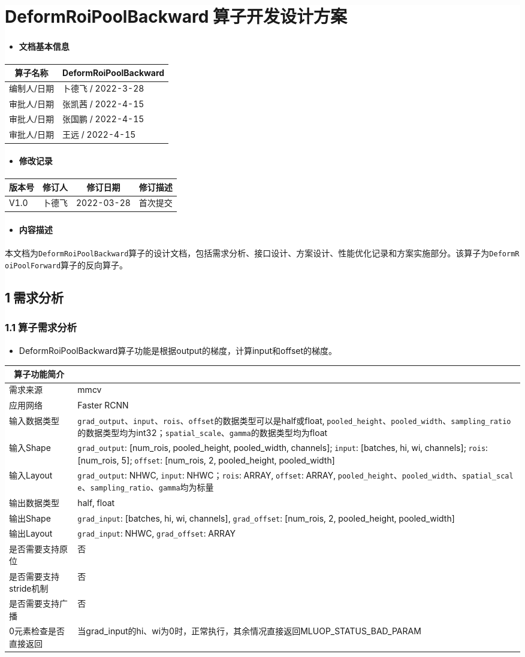 # DeformRoiPoolBackward 算子开发设计方案


* #### 文档基本信息

| 算子名称    | DeformRoiPoolBackward                     |
| --------- | -------------------------------------------|
| 编制人/日期 |    卜德飞 / 2022-3-28                       |
| 审批人/日期 |    张凯茜 / 2022-4-15                       |
| 审批人/日期 |    张国鹏 / 2022-4-15                       |
| 审批人/日期 |    王远  / 2022-4-15                        |

* #### 修改记录

| 版本号| 修订人 | 修订日期 | 修订描述 |
| ----- | ------ | -------  | -------  |
| V1.0  | 卜德飞  | 2022-03-28 | 首次提交 |

* #### 内容描述

本文档为`DeformRoiPoolBackward`算子的设计文档，包括需求分析、接口设计、方案设计、性能优化记录和方案实施部分。该算子为`DeformRoiPoolForward`算子的反向算子。
## 1 需求分析

### 1.1 算子需求分析

- DeformRoiPoolBackward算子功能是根据output的梯度，计算input和offset的梯度。

| 算子功能简介|                                |
|-------------|--------------------------------------------------------------|
| 需求来源    | mmcv                                       |
| 应用网络    | Faster RCNN                                               |
| 输入数据类型| `grad_output`、`input`、`rois`、`offset`的数据类型可以是half或float, `pooled_height`、`pooled_width`、`sampling_ratio`的数据类型均为int32；`spatial_scale`、`gamma`的数据类型均为float    |
| 输入Shape   | `grad_output`: [num_rois, pooled_height, pooled_width, channels]; `input`: [batches, hi, wi, channels]; `rois`: [num_rois, 5]; `offset`: [num_rois, 2, pooled_height, pooled_width]  |
| 输入Layout  | `grad_output`: NHWC, `input`: NHWC；`rois`: ARRAY, `offset`: ARRAY, `pooled_height`、`pooled_width`、`spatial_scale`、`sampling_ratio`、`gamma`均为标量     |
| 输出数据类型| half, float                                                  |
| 输出Shape   | `grad_input`: [batches, hi, wi, channels], `grad_offset`: [num_rois, 2, pooled_height, pooled_width]   |
| 输出Layout  | `grad_input`: NHWC, `grad_offset`: ARRAY          |
| 是否需要支持原位        | 否                                                  |
| 是否需要支持stride机制  | 否                                                  |
| 是否需要支持广播  | 否                        |
| 0元素检查是否直接返回  | 当grad_input的hi、wi为0时，正常执行，其余情况直接返回MLUOP_STATUS_BAD_PARAM                |
